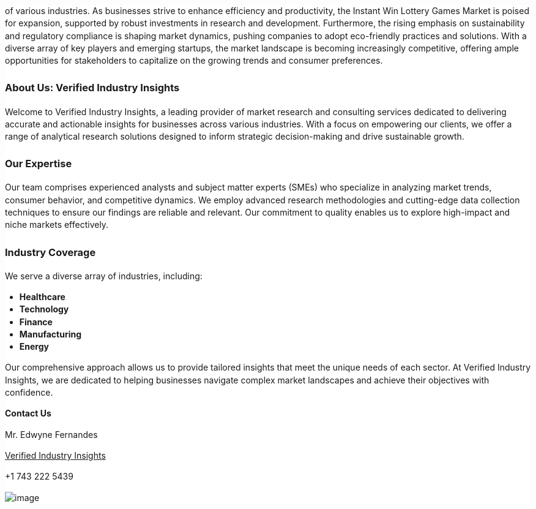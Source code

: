 of various industries. As businesses strive to enhance efficiency and productivity, the Instant Win Lottery Games Market is poised for expansion, supported by robust investments in research and development. Furthermore, the rising emphasis on sustainability and regulatory compliance is shaping market dynamics, pushing companies to adopt eco-friendly practices and solutions. With a diverse array of key players and emerging startups, the market landscape is becoming increasingly competitive, offering ample opportunities for stakeholders to capitalize on the growing trends and consumer preferences.</p><h3>About Us: Verified Industry Insights</h3><p>Welcome to Verified Industry Insights, a leading provider of market research and consulting services dedicated to delivering accurate and actionable insights for businesses across various industries. With a focus on empowering our clients, we offer a range of analytical research solutions designed to inform strategic decision-making and drive sustainable growth.</p><h3>Our Expertise</h3><p>Our team comprises experienced analysts and subject matter experts (SMEs) who specialize in analyzing market trends, consumer behavior, and competitive dynamics. We employ advanced research methodologies and cutting-edge data collection techniques to ensure our findings are reliable and relevant. Our commitment to quality enables us to explore high-impact and niche markets effectively.</p><h3>Industry Coverage</h3><p>We serve a diverse array of industries, including:</p><ul><li><strong>Healthcare</strong></li><li><strong>Technology</strong></li><li><strong>Finance</strong></li><li><strong>Manufacturing</strong></li><li><strong>Energy</strong></li></ul><p>Our comprehensive approach allows us to provide tailored insights that meet the unique needs of each sector. At Verified Industry Insights, we are dedicated to helping businesses navigate complex market landscapes and achieve their objectives with confidence.</p><p><strong>Contact Us</strong></p><p>Mr. Edwyne Fernandes</p><p><a href="https://www.verifiedindustryinsights.com/">Verified Industry Insights</a></p><p>+1 743 222 5439</p>
![image](https://github.com/user-attachments/assets/21c2e843-da1f-4269-aa7f-a3d20b6e607c)
